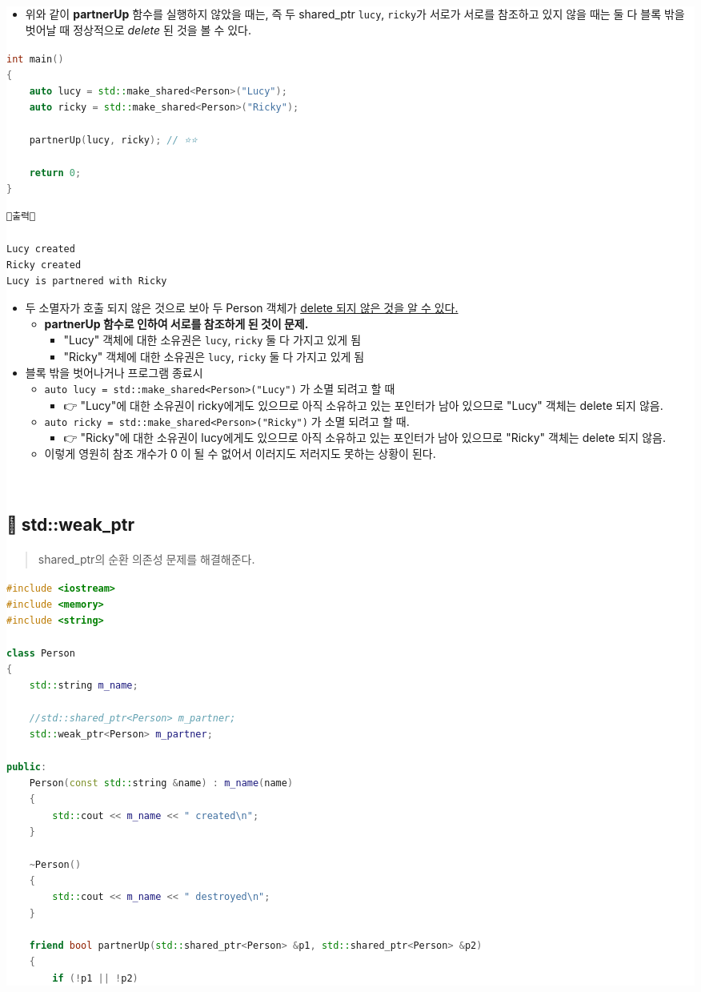 - 위와 같이 **partnerUp** 함수를 실행하지 않았을 때는, 즉 두 shared_ptr `lucy`, `ricky`가 서로가 서로를 참조하고 있지 않을 때는 둘 다 블록 밖을 벗어날 때 정상적으로 *delete* 된 것을 볼 수 있다.

```cpp
int main()
{
	auto lucy = std::make_shared<Person>("Lucy");
	auto ricky = std::make_shared<Person>("Ricky");
	
	partnerUp(lucy, ricky); // ⭐⭐

	return 0;
}
```
```
💎출력💎

Lucy created
Ricky created
Lucy is partnered with Ricky
```

- 두 소멸자가 호출 되지 않은 것으로 보아 두 Person 객체가 <u>delete 되지 않은 것을 알 수 있다.</u>
  - **partnerUp 함수로 인하여 서로를 참조하게 된 것이 문제.**
    - "Lucy" 객체에 대한 소유권은 `lucy`, `ricky` 둘 다 가지고 있게 됨
    - "Ricky" 객체에 대한 소유권은 `lucy`, `ricky` 둘 다 가지고 있게 됨
- 블록 밖을 벗어나거나 프로그램 종료시
  - `auto lucy = std::make_shared<Person>("Lucy")` 가 소멸 되려고 할 때
    - 👉 "Lucy"에 대한 소유권이 ricky에게도 있으므로 아직 소유하고 있는 포인터가 남아 있으므로 "Lucy" 객체는 delete 되지 않음.
  - `auto ricky = std::make_shared<Person>("Ricky")`  가 소멸 되려고 할 때.
    - 👉 "Ricky"에 대한 소유권이 lucy에게도 있으므로 
    아직 소유하고 있는 포인터가 남아 있으므로 "Ricky" 객체는 delete 되지 않음. 
  - 이렇게 영원히 참조 개수가 0 이 될 수 없어서 이러지도 저러지도 못하는 상황이 된다.

<br>

## 🔔 std::weak_ptr 

> shared_ptr의 순환 의존성 문제를 해결해준다.

```cpp
#include <iostream>
#include <memory>
#include <string>

class Person
{
	std::string m_name;
	
	//std::shared_ptr<Person> m_partner;
	std::weak_ptr<Person> m_partner;

public:
	Person(const std::string &name) : m_name(name)
	{
		std::cout << m_name << " created\n";
	}

	~Person()
	{
		std::cout << m_name << " destroyed\n";
	}

	friend bool partnerUp(std::shared_ptr<Person> &p1, std::shared_ptr<Person> &p2)
	{
		if (!p1 || !p2)
```